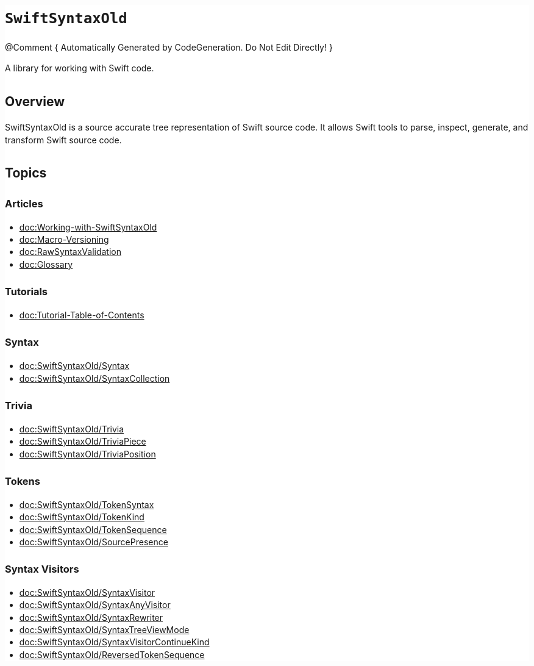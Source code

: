 # ``SwiftSyntaxOld``

@Comment {
  Automatically Generated by CodeGeneration.
  Do Not Edit Directly!
}

A library for working with Swift code.

## Overview

SwiftSyntaxOld is a source accurate tree representation of Swift source code. It 
allows Swift tools to parse, inspect, generate, and transform Swift source code.

## Topics

### Articles

- <doc:Working-with-SwiftSyntaxOld>
- <doc:Macro-Versioning>
- <doc:RawSyntaxValidation>
- <doc:Glossary>

### Tutorials

- <doc:Tutorial-Table-of-Contents>

### Syntax

- <doc:SwiftSyntaxOld/Syntax>
- <doc:SwiftSyntaxOld/SyntaxCollection>

### Trivia

- <doc:SwiftSyntaxOld/Trivia>
- <doc:SwiftSyntaxOld/TriviaPiece>
- <doc:SwiftSyntaxOld/TriviaPosition>

### Tokens

- <doc:SwiftSyntaxOld/TokenSyntax>
- <doc:SwiftSyntaxOld/TokenKind>
- <doc:SwiftSyntaxOld/TokenSequence>
- <doc:SwiftSyntaxOld/SourcePresence>

### Syntax Visitors

- <doc:SwiftSyntaxOld/SyntaxVisitor>
- <doc:SwiftSyntaxOld/SyntaxAnyVisitor>
- <doc:SwiftSyntaxOld/SyntaxRewriter>
- <doc:SwiftSyntaxOld/SyntaxTreeViewMode>
- <doc:SwiftSyntaxOld/SyntaxVisitorContinueKind>
- <doc:SwiftSyntaxOld/ReversedTokenSequence>
